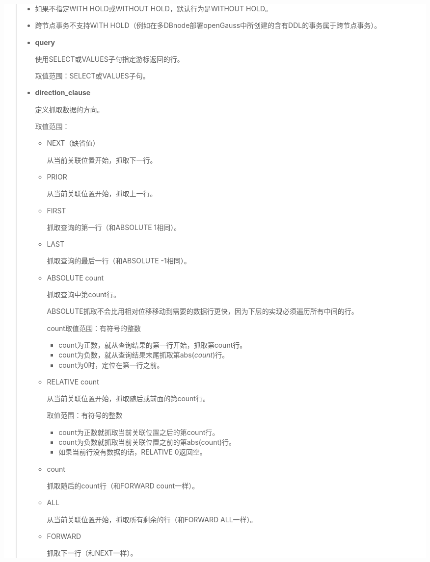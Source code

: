    >    - 如果不指定WITH HOLD或WITHOUT HOLD，默认行为是WITHOUT HOLD。
   >    - 跨节点事务不支持WITH HOLD（例如在多DBnode部署openGauss中所创建的含有DDL的事务属于跨节点事务）。
   >
   > - **query**
   >
   >    使用SELECT或VALUES子句指定游标返回的行。
   >
   >    取值范围：SELECT或VALUES子句。
   >
   > - **direction_clause**
   >
   >    定义抓取数据的方向。
   >
   >    取值范围：
   >
   >    - NEXT（缺省值）
   >
   >       从当前关联位置开始，抓取下一行。
   >
   >    - PRIOR
   >
   >       从当前关联位置开始，抓取上一行。
   >
   >    - FIRST
   >
   >       抓取查询的第一行（和ABSOLUTE 1相同）。
   >
   >    - LAST
   >
   >       抓取查询的最后一行（和ABSOLUTE -1相同）。
   >
   >    - ABSOLUTE count
   >
   >       抓取查询中第count行。
   >
   >       ABSOLUTE抓取不会比用相对位移移动到需要的数据行更快，因为下层的实现必须遍历所有中间的行。
   >
   >       count取值范围：有符号的整数
   >
   >       - count为正数，就从查询结果的第一行开始，抓取第count行。
   >       - count为负数，就从查询结果末尾抓取第abs(*count*)行。
   >       - count为0时，定位在第一行之前。
   >
   >    - RELATIVE count
   >
   >       从当前关联位置开始，抓取随后或前面的第count行。
   >
   >       取值范围：有符号的整数
   >
   >       - count为正数就抓取当前关联位置之后的第count行。
   >       - count为负数就抓取当前关联位置之前的第abs(count)行。
   >       - 如果当前行没有数据的话，RELATIVE 0返回空。
   >
   >    - count
   >
   >       抓取随后的count行（和FORWARD count一样）。
   >
   >    - ALL
   >
   >       从当前关联位置开始，抓取所有剩余的行（和FORWARD ALL一样）。
   >
   >    - FORWARD
   >
   >       抓取下一行（和NEXT一样）。